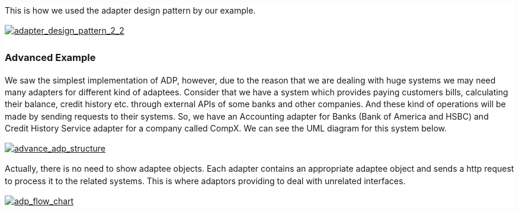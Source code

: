 This is how we used the adapter design pattern by our example.

[<img src="http://www.buraktas.com/wp-content/uploads/2015/01/adapter_design_pattern_2_2.png" alt="adapter_design_pattern_2_2" width="1568" height="800" class="aligncenter size-full wp-image-729" />][2]

### Advanced Example

We saw the simplest implementation of ADP, however, due to the reason that we are dealing with huge systems we may need many adapters for different kind of adaptees. Consider that we have a system which provides paying customers bills, calculating their balance, credit history etc. through external APIs of some banks and other companies. And these kind of operations will be made by sending requests to their systems. So, we have an Accounting adapter for Banks (Bank of America and HSBC) and Credit History Service adapter for a company called CompX. We can see the UML diagram for this system below.

[<img src="http://www.buraktas.com/wp-content/uploads/2015/01/advance_adp_structure.png" alt="advance_adp_structure" width="1660" height="772" class="aligncenter size-full wp-image-739" />][3]

Actually, there is no need to show adaptee objects. Each adapter contains an appropriate adaptee object and sends a http request to process it to the related systems. This is where adaptors providing to deal with unrelated interfaces.

[<img src="http://www.buraktas.com/wp-content/uploads/2015/01/adp_flow_chart.png" alt="adp_flow_chart" width="1482" height="818" class="aligncenter size-full wp-image-740" />][4]

 [1]: http://www.buraktas.com/wp-content/uploads/2015/01/adapter-design-pattern.png
 [2]: http://www.buraktas.com/wp-content/uploads/2015/01/adapter_design_pattern_2_2.png
 [3]: http://www.buraktas.com/wp-content/uploads/2015/01/advance_adp_structure.png
 [4]: http://www.buraktas.com/wp-content/uploads/2015/01/adp_flow_chart.png